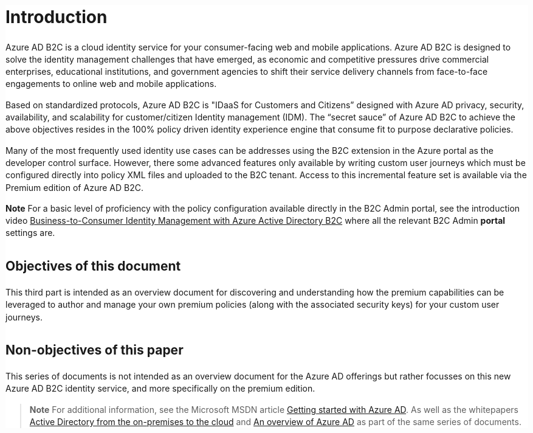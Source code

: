 Introduction
=============

Azure AD B2C is a cloud identity service for your
consumer-facing web and mobile applications. Azure AD B2C is designed to
solve the identity management challenges that have emerged, as economic
and competitive pressures drive commercial enterprises, educational
institutions, and government agencies to shift their service delivery
channels from face-to-face engagements to online web and mobile
applications.

Based on standardized protocols, Azure AD B2C is "IDaaS for Customers
and Citizens” designed with Azure AD privacy, security, availability,
and scalability for customer/citizen Identity management (IDM). The
“secret sauce” of Azure AD B2C to achieve the above objectives resides
in the 100% policy driven identity experience engine that consume fit to
purpose declarative policies.

Many of the most frequently used identity use cases can be addresses
using the B2C extension in the Azure portal as the developer control
surface. However, there some advanced features only available by writing
custom user journeys which must be configured directly into policy XML
files and uploaded to the B2C tenant. Access to this incremental feature
set is available via the Premium edition of Azure AD B2C.

**Note** For a basic level of proficiency with the policy configuration
available directly in the B2C Admin portal, see the introduction video
[Business-to-Consumer Identity
Management with Azure Active
Directory B2C](https://channel9.msdn.com/Events/Build/2016/P423)
where all the relevant B2C Admin **portal** settings are.

Objectives of this document
---------------------------

This third part is intended as an overview document for discovering and
understanding how the premium capabilities can be leveraged to author
and manage your own premium policies (along with the associated security
keys) for your custom user journeys.

Non-objectives of this paper
----------------------------

This series of
documents is not intended as an overview document for the Azure AD
offerings but rather focusses on this new Azure AD B2C identity service,
and more specifically on the premium edition.

> **Note** For additional information, see the Microsoft MSDN article
> [Getting started with Azure
> AD](http://msdn.microsoft.com/en-us/library/dn655157.aspx).
> As well as the whitepapers [Active Directory from the
> on-premises to the
> cloud](ttp://www.microsoft.com/en-us/download/details.aspx?id=36391)
> and [An overview of Azure
> AD](ttp://www.microsoft.com/en-us/download/details.aspx?id=36391)
> as part of the same series of documents.
